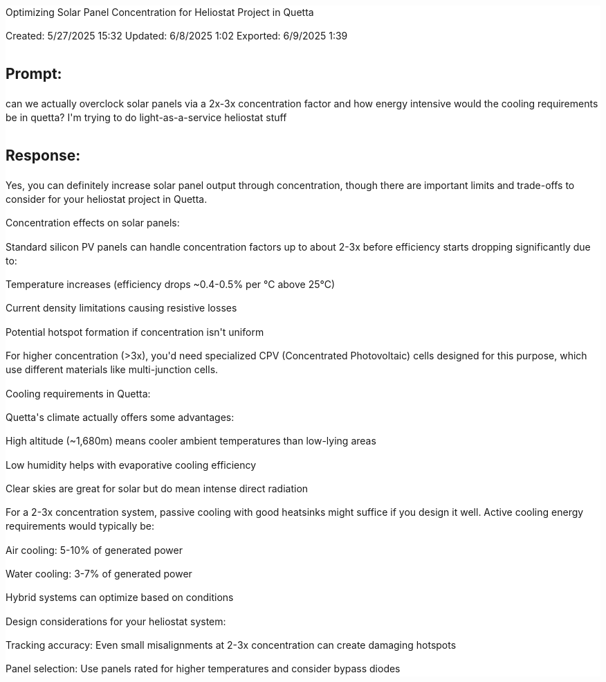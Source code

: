 Optimizing Solar Panel Concentration for Heliostat Project in Quetta

Created: 5/27/2025 15:32
Updated: 6/8/2025 1:02
Exported: 6/9/2025 1:39

## Prompt:
can we actually overclock solar panels via a 2x-3x concentration factor and how energy intensive would the cooling requirements be in quetta? I'm trying to do light-as-a-service heliostat stuff

## Response:
Yes, you can definitely increase solar panel output through concentration, though there are important limits and trade-offs to consider for your heliostat project in Quetta.


Concentration effects on solar panels:


Standard silicon PV panels can handle concentration factors up to about 2-3x before efficiency starts dropping significantly due to:


Temperature increases (efficiency drops ~0.4-0.5% per °C above 25°C)

Current density limitations causing resistive losses

Potential hotspot formation if concentration isn't uniform


For higher concentration (>3x), you'd need specialized CPV (Concentrated Photovoltaic) cells designed for this purpose, which use different materials like multi-junction cells.


Cooling requirements in Quetta:


Quetta's climate actually offers some advantages:


High altitude (~1,680m) means cooler ambient temperatures than low-lying areas

Low humidity helps with evaporative cooling efficiency

Clear skies are great for solar but do mean intense direct radiation


For a 2-3x concentration system, passive cooling with good heatsinks might suffice if you design it well. Active cooling energy requirements would typically be:


Air cooling: 5-10% of generated power

Water cooling: 3-7% of generated power

Hybrid systems can optimize based on conditions


Design considerations for your heliostat system:


Tracking accuracy: Even small misalignments at 2-3x concentration can create damaging hotspots

Panel selection: Use panels rated for higher temperatures and consider bypass diodes
